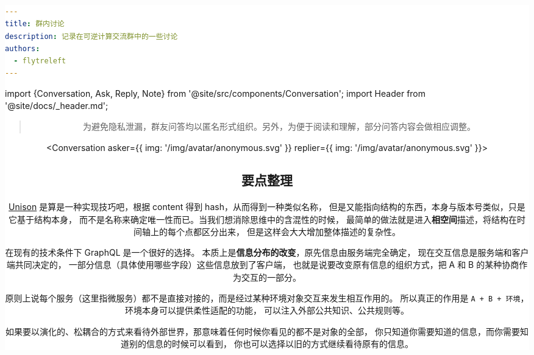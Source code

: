 ```yaml
---
title: 群内讨论
description: 记录在可逆计算交流群中的一些讨论
authors:
  - flytreleft
---
```


import {Conversation, Ask, Reply, Note} from '@site/src/components/Conversation';
import Header from '@site/docs/\_header.md';

<Header />

> 为避免隐私泄漏，群友问答均以匿名形式组织。另外，为便于阅读和理解，部分问答内容会做相应调整。

<Conversation
asker={{ img: '/img/avatar/anonymous.svg' }}
replier={{ img: '/img/avatar/anonymous.svg' }}>

<Ask>

## 要点整理

</Ask>

<Reply>

[Unison](https://www.unison-lang.org/docs/the-big-idea/)
是算是一种实现技巧吧，根据 content 得到 hash，从而得到一种类似名称，
但是又能指向结构的东西，本身与版本号类似，只是它基于结构本身，
而不是名称来确定唯一性而已。当我们想消除思维中的含混性的时候，
最简单的做法就是进入**相空间**描述，将结构在时间轴上的每个点都区分出来，
但是这样会大大增加整体描述的复杂性。

</Reply>

<Reply>

在现有的技术条件下 GraphQL 是一个很好的选择。
本质上是**信息分布的改变**，原先信息由服务端完全确定，
现在交互信息是服务端和客户端共同决定的，
一部分信息（具体使用哪些字段）这些信息放到了客户端，
也就是说要改变原有信息的组织方式，把 A 和 B 的某种协商作为交互的一部分。

</Reply>

<Reply>

原则上说每个服务（这里指微服务）都不是直接对接的，而是经过某种环境对象交互来发生相互作用的。
所以真正的作用是 `A + B + 环境`，环境本身可以提供柔性适配的功能，
可以注入外部公共知识、公共规则等。

</Reply>

<Reply>

如果要以演化的、松耦合的方式来看待外部世界，那意味着任何时候你看见的都不是对象的全部，
你只知道你需要知道的信息，而你需要知道别的信息的时候可以看到，
你也可以选择以旧的方式继续看待原有的信息。
